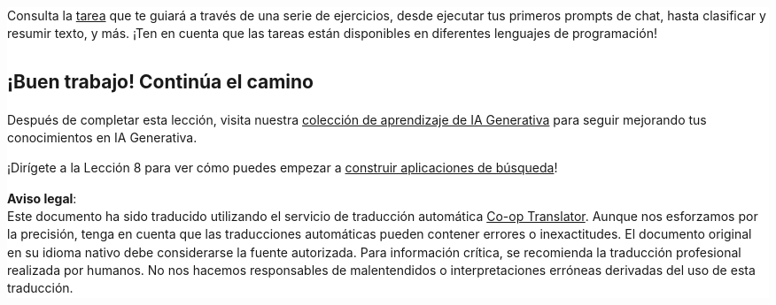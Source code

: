 Consulta la [tarea](../../../07-building-chat-applications/python) que te guiará a través de una serie de ejercicios, desde ejecutar tus primeros prompts de chat, hasta clasificar y resumir texto, y más. ¡Ten en cuenta que las tareas están disponibles en diferentes lenguajes de programación!

## ¡Buen trabajo! Continúa el camino

Después de completar esta lección, visita nuestra [colección de aprendizaje de IA Generativa](https://aka.ms/genai-collection?WT.mc_id=academic-105485-koreyst) para seguir mejorando tus conocimientos en IA Generativa.

¡Dirígete a la Lección 8 para ver cómo puedes empezar a [construir aplicaciones de búsqueda](../08-building-search-applications/README.md?WT.mc_id=academic-105485-koreyst)!

**Aviso legal**:  
Este documento ha sido traducido utilizando el servicio de traducción automática [Co-op Translator](https://github.com/Azure/co-op-translator). Aunque nos esforzamos por la precisión, tenga en cuenta que las traducciones automáticas pueden contener errores o inexactitudes. El documento original en su idioma nativo debe considerarse la fuente autorizada. Para información crítica, se recomienda la traducción profesional realizada por humanos. No nos hacemos responsables de malentendidos o interpretaciones erróneas derivadas del uso de esta traducción.